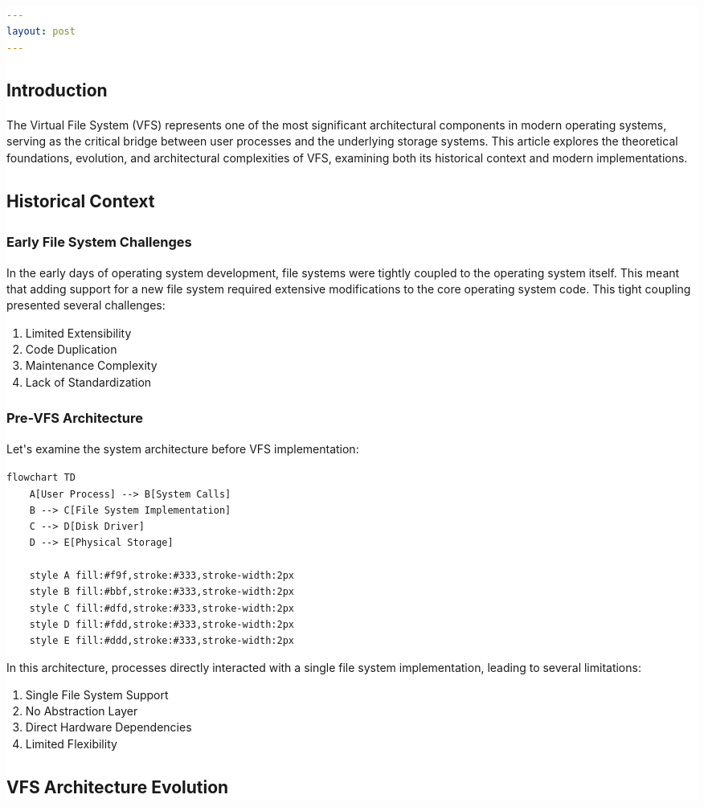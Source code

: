 ```yaml
---
layout: post
---
```

## Introduction

The Virtual File System (VFS) represents one of the most significant architectural components in modern operating systems, serving as the critical bridge between user processes and the underlying storage systems. This article explores the theoretical foundations, evolution, and architectural complexities of VFS, examining both its historical context and modern implementations.

## Historical Context

### Early File System Challenges

In the early days of operating system development, file systems were tightly coupled to the operating system itself. This meant that adding support for a new file system required extensive modifications to the core operating system code. This tight coupling presented several challenges:

1. Limited Extensibility
2. Code Duplication
3. Maintenance Complexity
4. Lack of Standardization

### Pre-VFS Architecture

Let's examine the system architecture before VFS implementation:

```mermaid
flowchart TD
    A[User Process] --> B[System Calls]
    B --> C[File System Implementation]
    C --> D[Disk Driver]
    D --> E[Physical Storage]

    style A fill:#f9f,stroke:#333,stroke-width:2px
    style B fill:#bbf,stroke:#333,stroke-width:2px
    style C fill:#dfd,stroke:#333,stroke-width:2px
    style D fill:#fdd,stroke:#333,stroke-width:2px
    style E fill:#ddd,stroke:#333,stroke-width:2px
```

In this architecture, processes directly interacted with a single file system implementation, leading to several limitations:

1. Single File System Support
2. No Abstraction Layer
3. Direct Hardware Dependencies
4. Limited Flexibility

## VFS Architecture Evolution
